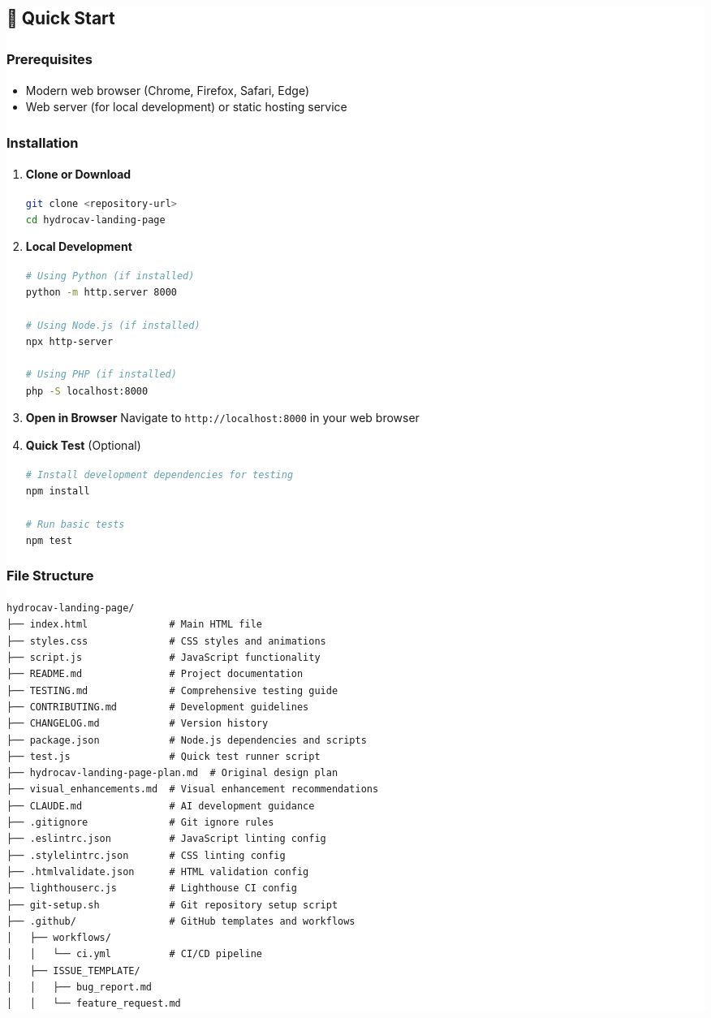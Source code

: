 ## 🚀 Quick Start

### Prerequisites
- Modern web browser (Chrome, Firefox, Safari, Edge)
- Web server (for local development) or static hosting service

### Installation

1. **Clone or Download**
   ```bash
   git clone <repository-url>
   cd hydrocav-landing-page
   ```

2. **Local Development**
   ```bash
   # Using Python (if installed)
   python -m http.server 8000
   
   # Using Node.js (if installed)
   npx http-server
   
   # Using PHP (if installed)
   php -S localhost:8000
   ```

3. **Open in Browser**
   Navigate to `http://localhost:8000` in your web browser

4. **Quick Test** (Optional)
   ```bash
   # Install development dependencies for testing
   npm install
   
   # Run basic tests
   npm test
   ```

### File Structure
```
hydrocav-landing-page/
├── index.html              # Main HTML file
├── styles.css              # CSS styles and animations
├── script.js               # JavaScript functionality
├── README.md               # Project documentation
├── TESTING.md              # Comprehensive testing guide
├── CONTRIBUTING.md         # Development guidelines
├── CHANGELOG.md            # Version history
├── package.json            # Node.js dependencies and scripts
├── test.js                 # Quick test runner script
├── hydrocav-landing-page-plan.md  # Original design plan
├── visual_enhancements.md  # Visual enhancement recommendations
├── CLAUDE.md               # AI development guidance
├── .gitignore              # Git ignore rules
├── .eslintrc.json          # JavaScript linting config
├── .stylelintrc.json       # CSS linting config
├── .htmlvalidate.json      # HTML validation config
├── lighthouserc.js         # Lighthouse CI config
├── git-setup.sh            # Git repository setup script
├── .github/                # GitHub templates and workflows
│   ├── workflows/
│   │   └── ci.yml          # CI/CD pipeline
│   ├── ISSUE_TEMPLATE/
│   │   ├── bug_report.md
│   │   └── feature_request.md
```